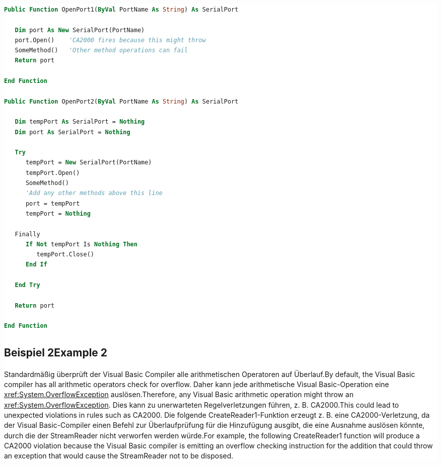 ```vb
Public Function OpenPort1(ByVal PortName As String) As SerialPort

   Dim port As New SerialPort(PortName)
   port.Open()    'CA2000 fires because this might throw
   SomeMethod()   'Other method operations can fail
   Return port

End Function

Public Function OpenPort2(ByVal PortName As String) As SerialPort

   Dim tempPort As SerialPort = Nothing
   Dim port As SerialPort = Nothing

   Try
      tempPort = New SerialPort(PortName)
      tempPort.Open()
      SomeMethod()
      'Add any other methods above this line
      port = tempPort
      tempPort = Nothing

   Finally
      If Not tempPort Is Nothing Then
         tempPort.Close()
      End If

   End Try

   Return port

End Function
```

## <a name="example-2"></a><span data-ttu-id="dadd4-172">Beispiel 2</span><span class="sxs-lookup"><span data-stu-id="dadd4-172">Example 2</span></span>

<span data-ttu-id="dadd4-173">Standardmäßig überprüft der Visual Basic Compiler alle arithmetischen Operatoren auf Überlauf.</span><span class="sxs-lookup"><span data-stu-id="dadd4-173">By default, the Visual Basic compiler has all arithmetic operators check for overflow.</span></span> <span data-ttu-id="dadd4-174">Daher kann jede arithmetische Visual Basic-Operation eine <xref:System.OverflowException> auslösen.</span><span class="sxs-lookup"><span data-stu-id="dadd4-174">Therefore, any Visual Basic arithmetic operation might throw an <xref:System.OverflowException>.</span></span> <span data-ttu-id="dadd4-175">Dies kann zu unerwarteten Regelverletzungen führen, z. B. CA2000.</span><span class="sxs-lookup"><span data-stu-id="dadd4-175">This could lead to unexpected violations in rules such as CA2000.</span></span> <span data-ttu-id="dadd4-176">Die folgende CreateReader1-Funktion erzeugt z. B. eine CA2000-Verletzung, da der Visual Basic-Compiler einen Befehl zur Überlaufprüfung für die Hinzufügung ausgibt, die eine Ausnahme auslösen könnte, durch die der StreamReader nicht verworfen werden würde.</span><span class="sxs-lookup"><span data-stu-id="dadd4-176">For example, the following CreateReader1 function will produce a CA2000 violation because the Visual Basic compiler is emitting an overflow checking instruction for the addition that could throw an exception that would cause the StreamReader not to be disposed.</span></span>
